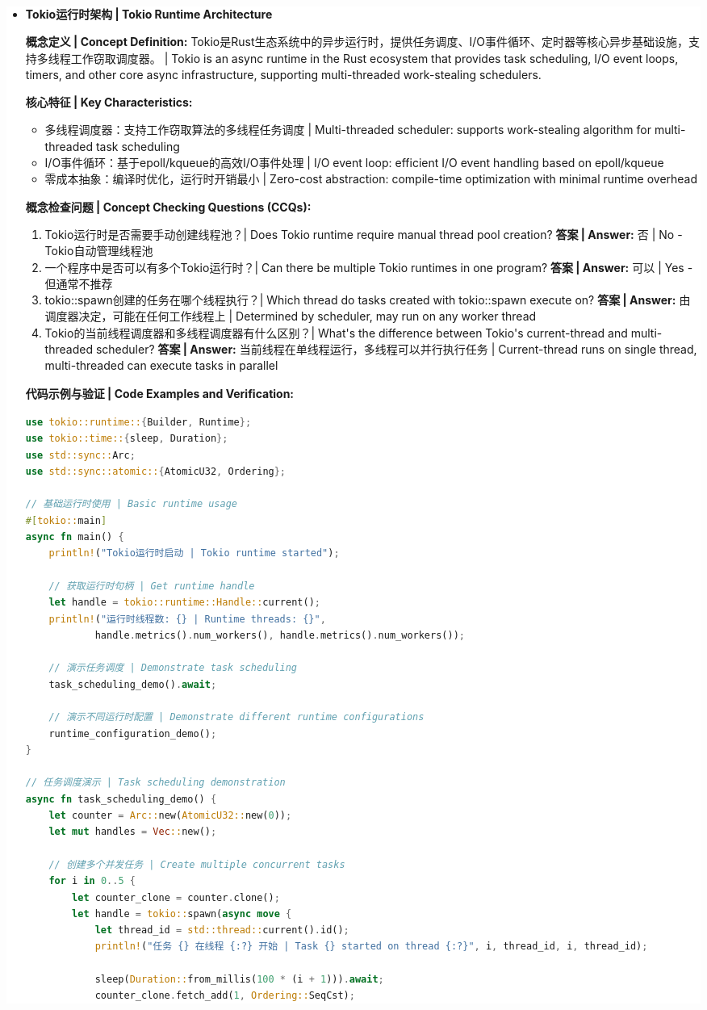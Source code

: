 - **Tokio运行时架构 | Tokio Runtime Architecture**
  
  **概念定义 | Concept Definition:**
  Tokio是Rust生态系统中的异步运行时，提供任务调度、I/O事件循环、定时器等核心异步基础设施，支持多线程工作窃取调度器。 | Tokio is an async runtime in the Rust ecosystem that provides task scheduling, I/O event loops, timers, and other core async infrastructure, supporting multi-threaded work-stealing schedulers.
  
  **核心特征 | Key Characteristics:**
  - 多线程调度器：支持工作窃取算法的多线程任务调度 | Multi-threaded scheduler: supports work-stealing algorithm for multi-threaded task scheduling
  - I/O事件循环：基于epoll/kqueue的高效I/O事件处理 | I/O event loop: efficient I/O event handling based on epoll/kqueue
  - 零成本抽象：编译时优化，运行时开销最小 | Zero-cost abstraction: compile-time optimization with minimal runtime overhead
  
  **概念检查问题 | Concept Checking Questions (CCQs):**
  1. Tokio运行时是否需要手动创建线程池？| Does Tokio runtime require manual thread pool creation?
     **答案 | Answer:** 否 | No - Tokio自动管理线程池
  2. 一个程序中是否可以有多个Tokio运行时？| Can there be multiple Tokio runtimes in one program?
     **答案 | Answer:** 可以 | Yes - 但通常不推荐
  3. tokio::spawn创建的任务在哪个线程执行？| Which thread do tasks created with tokio::spawn execute on?
     **答案 | Answer:** 由调度器决定，可能在任何工作线程上 | Determined by scheduler, may run on any worker thread
  4. Tokio的当前线程调度器和多线程调度器有什么区别？| What's the difference between Tokio's current-thread and multi-threaded scheduler?
     **答案 | Answer:** 当前线程在单线程运行，多线程可以并行执行任务 | Current-thread runs on single thread, multi-threaded can execute tasks in parallel
  
  **代码示例与验证 | Code Examples and Verification:**
  ```rust
  use tokio::runtime::{Builder, Runtime};
  use tokio::time::{sleep, Duration};
  use std::sync::Arc;
  use std::sync::atomic::{AtomicU32, Ordering};
  
  // 基础运行时使用 | Basic runtime usage
  #[tokio::main]
  async fn main() {
      println!("Tokio运行时启动 | Tokio runtime started");
      
      // 获取运行时句柄 | Get runtime handle
      let handle = tokio::runtime::Handle::current();
      println!("运行时线程数: {} | Runtime threads: {}", 
              handle.metrics().num_workers(), handle.metrics().num_workers());
      
      // 演示任务调度 | Demonstrate task scheduling
      task_scheduling_demo().await;
      
      // 演示不同运行时配置 | Demonstrate different runtime configurations
      runtime_configuration_demo();
  }
  
  // 任务调度演示 | Task scheduling demonstration
  async fn task_scheduling_demo() {
      let counter = Arc::new(AtomicU32::new(0));
      let mut handles = Vec::new();
      
      // 创建多个并发任务 | Create multiple concurrent tasks
      for i in 0..5 {
          let counter_clone = counter.clone();
          let handle = tokio::spawn(async move {
              let thread_id = std::thread::current().id();
              println!("任务 {} 在线程 {:?} 开始 | Task {} started on thread {:?}", i, thread_id, i, thread_id);
              
              sleep(Duration::from_millis(100 * (i + 1))).await;
              counter_clone.fetch_add(1, Ordering::SeqCst);
  ```